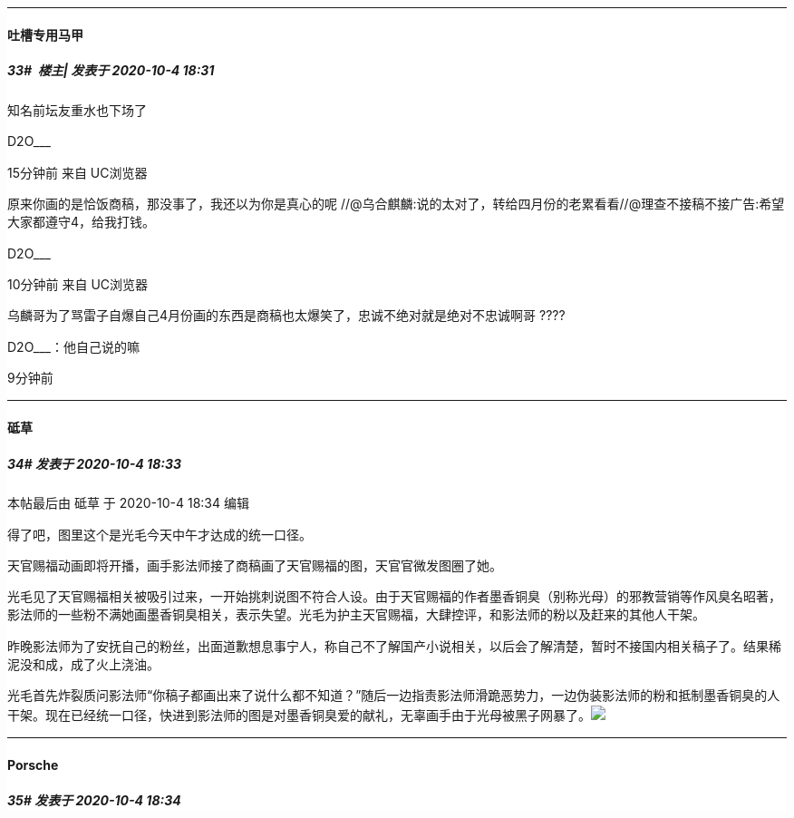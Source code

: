 *****

####  吐槽专用马甲  
##### 33#         楼主| 发表于 2020-10-4 18:31




知名前坛友重水也下场了


D2O___

15分钟前 来自 UC浏览器

原来你画的是恰饭商稿，那没事了，我还以为你是真心的呢 //@乌合麒麟:说的太对了，转给四月份的老累看看//@理查不接稿不接广告:希望大家都遵守4，给我打钱。


D2O___

10分钟前 来自 UC浏览器

乌麟哥为了骂雷子自爆自己4月份画的东西是商稿也太爆笑了，忠诚不绝对就是绝对不忠诚啊哥 ????

D2O___：他自己说的嘛

9分钟前







*****

####  砥草  
##### 34#       发表于 2020-10-4 18:33



 本帖最后由 砥草 于 2020-10-4 18:34 编辑 

得了吧，图里这个是光毛今天中午才达成的统一口径。


天官赐福动画即将开播，画手影法师接了商稿画了天官赐福的图，天官官微发图圈了她。

光毛见了天官赐福相关被吸引过来，一开始挑刺说图不符合人设。由于天官赐福的作者墨香铜臭（别称光母）的邪教营销等作风臭名昭著，影法师的一些粉不满她画墨香铜臭相关，表示失望。光毛为护主天官赐福，大肆控评，和影法师的粉以及赶来的其他人干架。

昨晚影法师为了安抚自己的粉丝，出面道歉想息事宁人，称自己不了解国产小说相关，以后会了解清楚，暂时不接国内相关稿子了。结果稀泥没和成，成了火上浇油。

光毛首先炸裂质问影法师“你稿子都画出来了说什么都不知道？”随后一边指责影法师滑跪恶势力，一边伪装影法师的粉和抵制墨香铜臭的人干架。现在已经统一口径，快进到影法师的图是对墨香铜臭爱的献礼，无辜画手由于光母被黑子网暴了。<img src="https://static.saraba1st.com/image/smiley/face2017/067.png" referrerpolicy="no-referrer">







*****

####  Porsche  
##### 35#       发表于 2020-10-4 18:34
